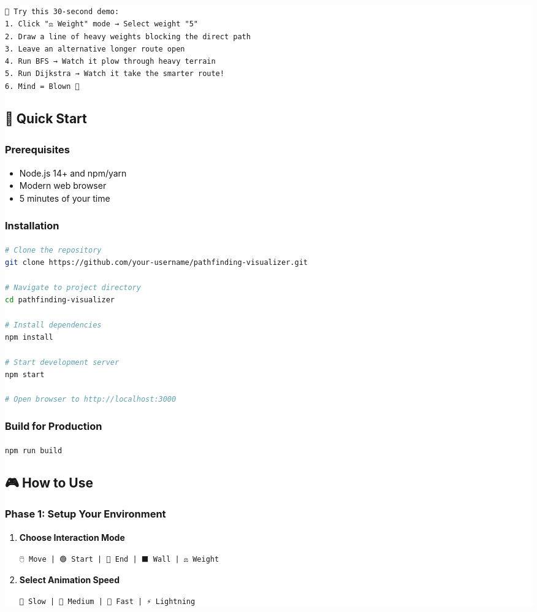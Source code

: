 ```
🎯 Try this 30-second demo:
1. Click "⚖️ Weight" mode → Select weight "5"
2. Draw a line of heavy weights blocking the direct path
3. Leave an alternative longer route open
4. Run BFS → Watch it plow through heavy terrain
5. Run Dijkstra → Watch it take the smarter route!
6. Mind = Blown 🤯
```

## 🚀 **Quick Start**

### **Prerequisites**
- Node.js 14+ and npm/yarn
- Modern web browser
- 5 minutes of your time

### **Installation**
```bash
# Clone the repository
git clone https://github.com/your-username/pathfinding-visualizer.git

# Navigate to project directory
cd pathfinding-visualizer

# Install dependencies
npm install

# Start development server
npm start

# Open browser to http://localhost:3000
```

### **Build for Production**
```bash
npm run build
```

## 🎮 **How to Use**

### **Phase 1: Setup Your Environment**
1. **Choose Interaction Mode**
   ```
   🖱️ Move | 🟢 Start | 🔴 End | ⬛ Wall | ⚖️ Weight
   ```
2. **Select Animation Speed**
   ```
   🐢 Slow | 🚶 Medium | 🏃 Fast | ⚡ Lightning
   ```
